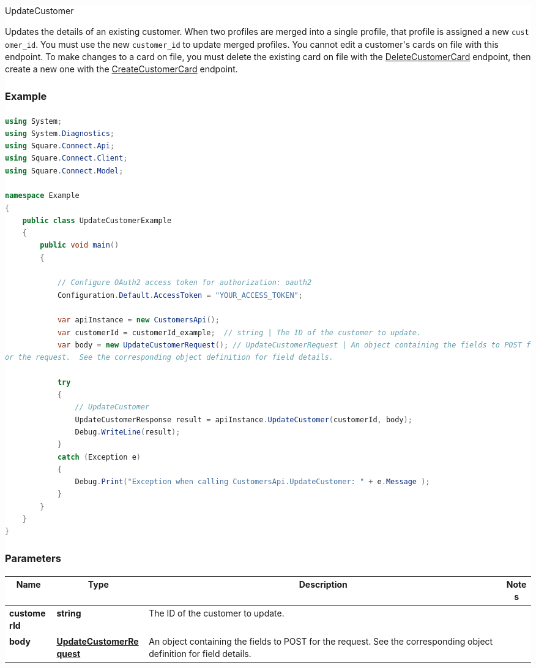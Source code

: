 UpdateCustomer

Updates the details of an existing customer. When two profiles are merged into a single profile, that profile is assigned a new `customer_id`. You must use the new `customer_id` to update merged profiles.  You cannot edit a customer's cards on file with this endpoint. To make changes to a card on file, you must delete the existing card on file with the [DeleteCustomerCard](#endpoint-customers-deletecustomercard) endpoint, then create a new one with the [CreateCustomerCard](#endpoint-customers-createcustomercard) endpoint.

### Example
```csharp
using System;
using System.Diagnostics;
using Square.Connect.Api;
using Square.Connect.Client;
using Square.Connect.Model;

namespace Example
{
    public class UpdateCustomerExample
    {
        public void main()
        {
            
            // Configure OAuth2 access token for authorization: oauth2
            Configuration.Default.AccessToken = "YOUR_ACCESS_TOKEN";

            var apiInstance = new CustomersApi();
            var customerId = customerId_example;  // string | The ID of the customer to update.
            var body = new UpdateCustomerRequest(); // UpdateCustomerRequest | An object containing the fields to POST for the request.  See the corresponding object definition for field details.

            try
            {
                // UpdateCustomer
                UpdateCustomerResponse result = apiInstance.UpdateCustomer(customerId, body);
                Debug.WriteLine(result);
            }
            catch (Exception e)
            {
                Debug.Print("Exception when calling CustomersApi.UpdateCustomer: " + e.Message );
            }
        }
    }
}
```

### Parameters

Name | Type | Description  | Notes
------------- | ------------- | ------------- | -------------
 **customerId** | **string**| The ID of the customer to update. | 
 **body** | [**UpdateCustomerRequest**](UpdateCustomerRequest.md)| An object containing the fields to POST for the request.  See the corresponding object definition for field details. | 
